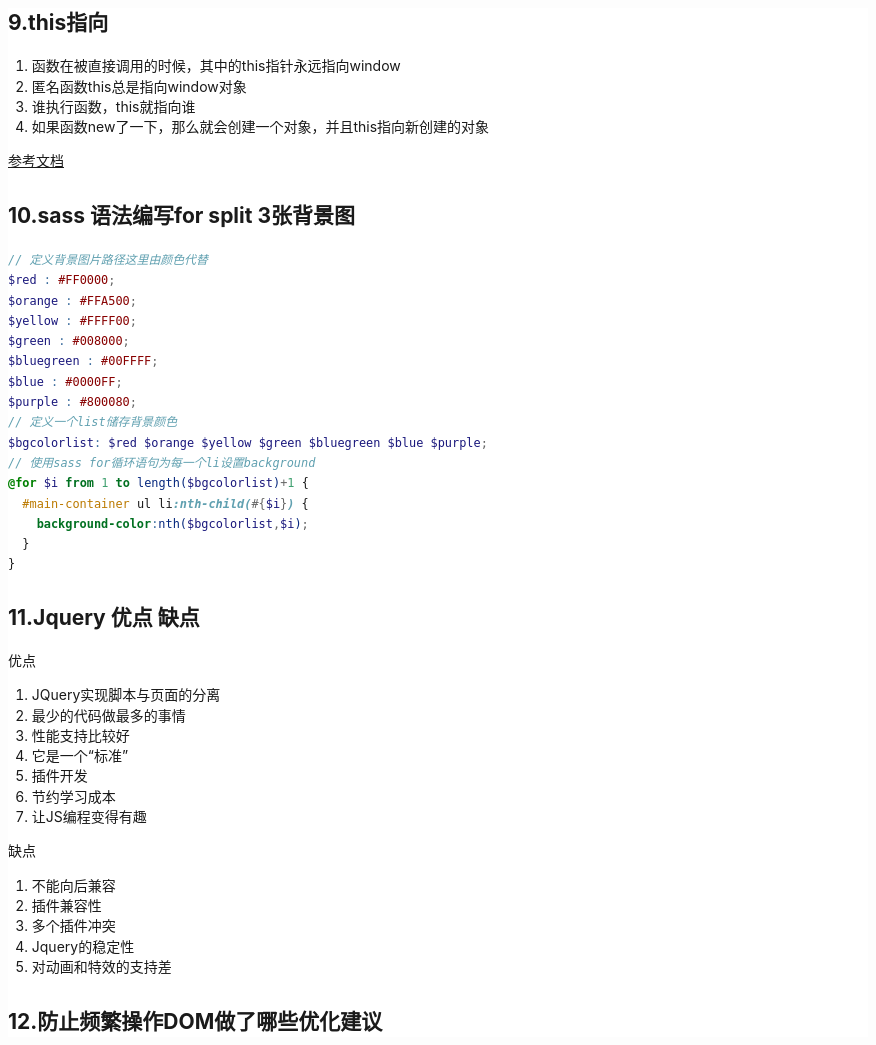 ## 9.this指向

1. 函数在被直接调用的时候，其中的this指针永远指向window
2. 匿名函数this总是指向window对象
3. 谁执行函数，this就指向谁
4. 如果函数new了一下，那么就会创建一个对象，并且this指向新创建的对象

[参考文档](http://www.jianshu.com/p/8ad9a3b9e416)

## 10.sass 语法编写for split 3张背景图

```scss
// 定义背景图片路径这里由颜色代替
$red : #FF0000;
$orange : #FFA500;
$yellow : #FFFF00;
$green : #008000;
$bluegreen : #00FFFF;
$blue : #0000FF;
$purple : #800080;
// 定义一个list储存背景颜色
$bgcolorlist: $red $orange $yellow $green $bluegreen $blue $purple;
// 使用sass for循环语句为每一个li设置background
@for $i from 1 to length($bgcolorlist)+1 {
  #main-container ul li:nth-child(#{$i}) {
    background-color:nth($bgcolorlist,$i);
  }
}
```

## 11.Jquery 优点 缺点

优点

1. JQuery实现脚本与页面的分离
2. 最少的代码做最多的事情
3. 性能支持比较好
4. 它是一个“标准”
5. 插件开发
6. 节约学习成本
7. 让JS编程变得有趣

缺点

1. 不能向后兼容
2. 插件兼容性
3. 多个插件冲突
4. Jquery的稳定性
5. 对动画和特效的支持差

## 12.防止频繁操作DOM做了哪些优化建议
